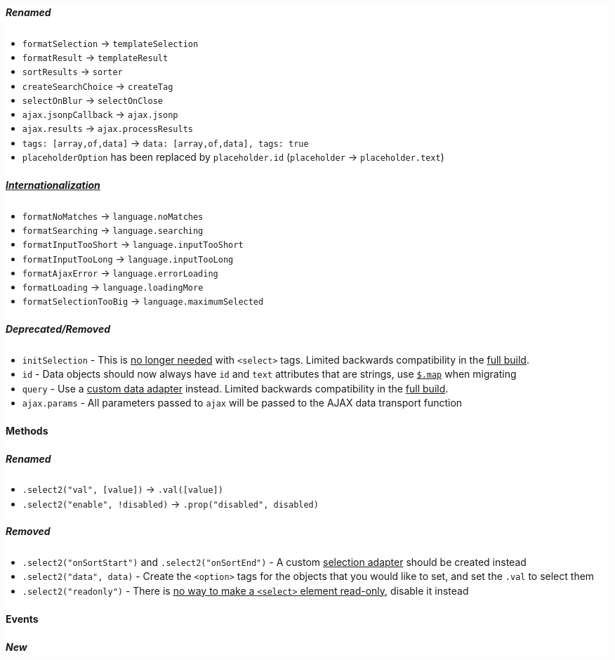 ##### Renamed

-   `formatSelection` -> `templateSelection`
-   `formatResult` -> `templateResult`
-   `sortResults` -> `sorter`
-   `createSearchChoice` -> `createTag`
-   `selectOnBlur` -> `selectOnClose`
-   `ajax.jsonpCallback` -> `ajax.jsonp`
-   `ajax.results` -> `ajax.processResults`
-   `tags: [array,of,data]` -> `data: [array,of,data], tags: true`
-   `placeholderOption` has been replaced by `placeholder.id` (`placeholder` -> `placeholder.text`)

##### [Internationalization](https://select2.org/i18n)

-   `formatNoMatches` -> `language.noMatches`
-   `formatSearching` -> `language.searching`
-   `formatInputTooShort` -> `language.inputTooShort`
-   `formatInputTooLong` -> `language.inputTooLong`
-   `formatAjaxError` -> `language.errorLoading`
-   `formatLoading` -> `language.loadingMore`
-   `formatSelectionTooBig` -> `language.maximumSelected`

##### Deprecated/Removed

-   `initSelection` - This is [no longer needed](https://select2.org/upgrading/migrating-from-35#removed-the-requirement-of-initselection) with `<select>` tags. Limited backwards compatibility in the [full build](https://select2.org/getting-started/builds-and-modules).
-   `id` - Data objects should now always have `id` and `text` attributes that are strings, use [`$.map`](https://api.jquery.com/jquery.map/) when migrating
-   `query` - Use a [custom data adapter](https://select2.org/upgrading/migrating-from-35#custom-data-adapters-instead-of-query) instead. Limited backwards compatibility in the [full build](https://select2.org/getting-started/builds-and-modules).
-   `ajax.params` - All parameters passed to `ajax` will be passed to the AJAX data transport function

#### Methods

##### Renamed

-   `.select2("val", [value])` -> `.val([value])`
-   `.select2("enable", !disabled)` -> `.prop("disabled", disabled)`

##### Removed

-   `.select2("onSortStart")` and `.select2("onSortEnd")` - A custom [selection adapter](https://select2.org/advanced/default-adapters/selection) should be created instead
-   `.select2("data", data)` - Create the `<option>` tags for the objects that you would like to set, and set the `.val` to select them
-   `.select2("readonly")` - There is [no way to make a `<select>` element read-only](http://stackoverflow.com/q/368813/359284), disable it instead

#### Events

##### New
